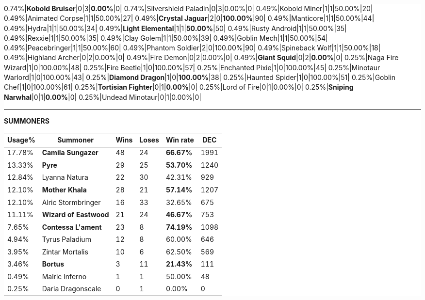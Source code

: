 0.74%|**Kobold Bruiser**|0|3|**0.00%**|0|
0.74%|Silvershield Paladin|0|3|0.00%|0|
0.49%|Kobold Miner|1|1|50.00%|20|
0.49%|Animated Corpse|1|1|50.00%|27|
0.49%|**Crystal Jaguar**|2|0|**100.00%**|90|
0.49%|Manticore|1|1|50.00%|44|
0.49%|Hydra|1|1|50.00%|34|
0.49%|**Light Elemental**|1|1|**50.00%**|50|
0.49%|Rusty Android|1|1|50.00%|35|
0.49%|Rexxie|1|1|50.00%|35|
0.49%|Clay Golem|1|1|50.00%|39|
0.49%|Goblin Mech|1|1|50.00%|54|
0.49%|Peacebringer|1|1|50.00%|60|
0.49%|Phantom Soldier|2|0|100.00%|90|
0.49%|Spineback Wolf|1|1|50.00%|18|
0.49%|Highland Archer|0|2|0.00%|0|
0.49%|Fire Demon|0|2|0.00%|0|
0.49%|**Giant Squid**|0|2|**0.00%**|0|
0.25%|Naga Fire Wizard|1|0|100.00%|48|
0.25%|Fire Beetle|1|0|100.00%|57|
0.25%|Enchanted Pixie|1|0|100.00%|45|
0.25%|Minotaur Warlord|1|0|100.00%|43|
0.25%|**Diamond Dragon**|1|0|**100.00%**|38|
0.25%|Haunted Spider|1|0|100.00%|51|
0.25%|Goblin Chef|1|0|100.00%|61|
0.25%|**Tortisian Fighter**|0|1|**0.00%**|0|
0.25%|Lord of Fire|0|1|0.00%|0|
0.25%|**Sniping Narwhal**|0|1|**0.00%**|0|
0.25%|Undead Minotaur|0|1|0.00%|0|

---
**SUMMONERS**

Usage%|Summoner|Wins|Loses|Win rate|DEC|
-|-|-|-|-|-|
17.78%|**Camila Sungazer**|48|24|**66.67%**|1991|
13.33%|**Pyre**|29|25|**53.70%**|1240|
12.84%|Lyanna Natura|22|30|42.31%|929|
12.10%|**Mother Khala**|28|21|**57.14%**|1207|
12.10%|Alric Stormbringer|16|33|32.65%|675|
11.11%|**Wizard of Eastwood**|21|24|**46.67%**|753|
7.65%|**Contessa L'ament**|23|8|**74.19%**|1098|
4.94%|Tyrus Paladium|12|8|60.00%|646|
3.95%|Zintar Mortalis|10|6|62.50%|569|
3.46%|**Bortus**|3|11|**21.43%**|111|
0.49%|Malric Inferno|1|1|50.00%|48|
0.25%|Daria Dragonscale|0|1|0.00%|0|
